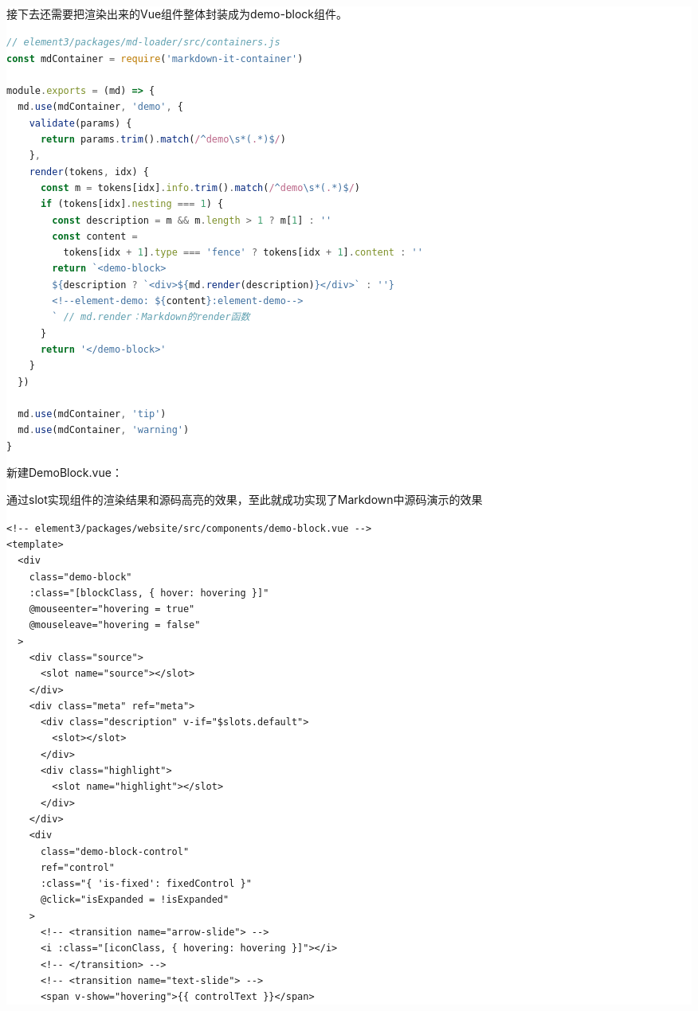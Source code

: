 接下去还需要把渲染出来的Vue组件整体封装成为demo-block组件。

```javascript
// element3/packages/md-loader/src/containers.js
const mdContainer = require('markdown-it-container')

module.exports = (md) => {
  md.use(mdContainer, 'demo', {
    validate(params) {
      return params.trim().match(/^demo\s*(.*)$/)
    },
    render(tokens, idx) {
      const m = tokens[idx].info.trim().match(/^demo\s*(.*)$/)
      if (tokens[idx].nesting === 1) {
        const description = m && m.length > 1 ? m[1] : ''
        const content =
          tokens[idx + 1].type === 'fence' ? tokens[idx + 1].content : ''
        return `<demo-block>
        ${description ? `<div>${md.render(description)}</div>` : ''}
        <!--element-demo: ${content}:element-demo-->
        ` // md.render：Markdown的render函数
      }
      return '</demo-block>'
    }
  })

  md.use(mdContainer, 'tip')
  md.use(mdContainer, 'warning')
}
```

新建DemoBlock.vue：

通过slot实现组件的渲染结果和源码高亮的效果，至此就成功实现了Markdown中源码演示的效果

```vue
<!-- element3/packages/website/src/components/demo-block.vue -->
<template>
  <div
    class="demo-block"
    :class="[blockClass, { hover: hovering }]"
    @mouseenter="hovering = true"
    @mouseleave="hovering = false"
  >
    <div class="source">
      <slot name="source"></slot>
    </div>
    <div class="meta" ref="meta">
      <div class="description" v-if="$slots.default">
        <slot></slot>
      </div>
      <div class="highlight">
        <slot name="highlight"></slot>
      </div>
    </div>
    <div
      class="demo-block-control"
      ref="control"
      :class="{ 'is-fixed': fixedControl }"
      @click="isExpanded = !isExpanded"
    >
      <!-- <transition name="arrow-slide"> -->
      <i :class="[iconClass, { hovering: hovering }]"></i>
      <!-- </transition> -->
      <!-- <transition name="text-slide"> -->
      <span v-show="hovering">{{ controlText }}</span>
```